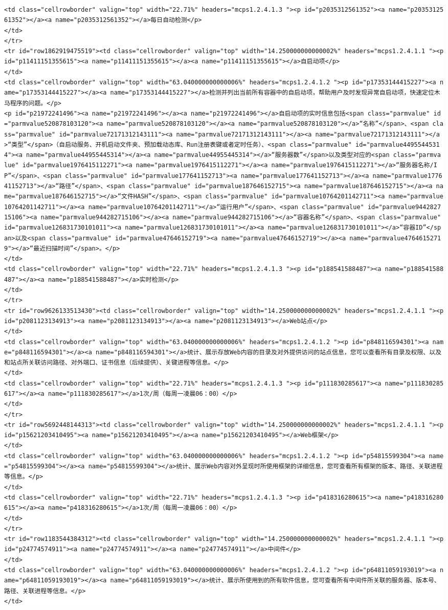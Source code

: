     <td class="cellrowborder" valign="top" width="22.71%" headers="mcps1.2.4.1.3 "><p id="p2035312561352"><a name="p2035312561352"></a><a name="p2035312561352"></a>每日自动检测</p>
    </td>
    </tr>
    <tr id="row1862919475519"><td class="cellrowborder" valign="top" width="14.250000000000002%" headers="mcps1.2.4.1.1 "><p id="p11411151355615"><a name="p11411151355615"></a><a name="p11411151355615"></a>自启动项</p>
    </td>
    <td class="cellrowborder" valign="top" width="63.040000000000006%" headers="mcps1.2.4.1.2 "><p id="p17353144415227"><a name="p17353144415227"></a><a name="p17353144415227"></a>检测并列出当前所有容器中的自启动项，帮助用户及时发现异常自启动项，快速定位木马程序的问题。</p>
    <p id="p21972241496"><a name="p21972241496"></a><a name="p21972241496"></a>自启动项的实时信息包括<span class="parmvalue" id="parmvalue520878103120"><a name="parmvalue520878103120"></a><a name="parmvalue520878103120"></a>“名称”</span>、<span class="parmvalue" id="parmvalue72171312143111"><a name="parmvalue72171312143111"></a><a name="parmvalue72171312143111"></a>“类型”</span>（自启动服务、开机启动文件夹、预加载动态库、Run注册表键或者定时任务）、<span class="parmvalue" id="parmvalue44955445314"><a name="parmvalue44955445314"></a><a name="parmvalue44955445314"></a>“服务器数”</span>以及类型对应的<span class="parmvalue" id="parmvalue1976415112271"><a name="parmvalue1976415112271"></a><a name="parmvalue1976415112271"></a>“服务器名称/IP”</span>、<span class="parmvalue" id="parmvalue177641152713"><a name="parmvalue177641152713"></a><a name="parmvalue177641152713"></a>“路径”</span>、<span class="parmvalue" id="parmvalue187646152715"><a name="parmvalue187646152715"></a><a name="parmvalue187646152715"></a>“文件HASH”</span>、<span class="parmvalue" id="parmvalue10764201142711"><a name="parmvalue10764201142711"></a><a name="parmvalue10764201142711"></a>“运行用户”</span>、<span class="parmvalue" id="parmvalue944282715106"><a name="parmvalue944282715106"></a><a name="parmvalue944282715106"></a>“容器名称”</span>、<span class="parmvalue" id="parmvalue126831730101011"><a name="parmvalue126831730101011"></a><a name="parmvalue126831730101011"></a>“容器ID”</span>以及<span class="parmvalue" id="parmvalue47646152719"><a name="parmvalue47646152719"></a><a name="parmvalue47646152719"></a>“最近扫描时间”</span>。</p>
    </td>
    <td class="cellrowborder" valign="top" width="22.71%" headers="mcps1.2.4.1.3 "><p id="p188541588487"><a name="p188541588487"></a><a name="p188541588487"></a>实时检测</p>
    </td>
    </tr>
    <tr id="row9626133513430"><td class="cellrowborder" valign="top" width="14.250000000000002%" headers="mcps1.2.4.1.1 "><p id="p2081123134913"><a name="p2081123134913"></a><a name="p2081123134913"></a>Web站点</p>
    </td>
    <td class="cellrowborder" valign="top" width="63.040000000000006%" headers="mcps1.2.4.1.2 "><p id="p848116594301"><a name="p848116594301"></a><a name="p848116594301"></a>统计、展示存放Web内容的目录及对外提供访问的站点信息，您可以查看所有目录及权限、以及和站点所关联访问路径、对外端口、证书信息（后续提供）、关键进程等信息。</p>
    </td>
    <td class="cellrowborder" valign="top" width="22.71%" headers="mcps1.2.4.1.3 "><p id="p111830285617"><a name="p111830285617"></a><a name="p111830285617"></a>1次/周（每周一凌晨06：00）</p>
    </td>
    </tr>
    <tr id="row5692448144313"><td class="cellrowborder" valign="top" width="14.250000000000002%" headers="mcps1.2.4.1.1 "><p id="p15621203410495"><a name="p15621203410495"></a><a name="p15621203410495"></a>Web框架</p>
    </td>
    <td class="cellrowborder" valign="top" width="63.040000000000006%" headers="mcps1.2.4.1.2 "><p id="p54815599304"><a name="p54815599304"></a><a name="p54815599304"></a>统计、展示Web内容对外呈现时所使用框架的详细信息，您可查看所有框架的版本、路径、关联进程等信息。</p>
    </td>
    <td class="cellrowborder" valign="top" width="22.71%" headers="mcps1.2.4.1.3 "><p id="p418316280615"><a name="p418316280615"></a><a name="p418316280615"></a>1次/周（每周一凌晨06：00）</p>
    </td>
    </tr>
    <tr id="row1183544384312"><td class="cellrowborder" valign="top" width="14.250000000000002%" headers="mcps1.2.4.1.1 "><p id="p24774574911"><a name="p24774574911"></a><a name="p24774574911"></a>中间件</p>
    </td>
    <td class="cellrowborder" valign="top" width="63.040000000000006%" headers="mcps1.2.4.1.2 "><p id="p64811059193019"><a name="p64811059193019"></a><a name="p64811059193019"></a>统计、展示所使用到的所有软件信息，您可查看所有中间件所关联的服务器、版本号、路径、关联进程等信息。</p>
    </td>